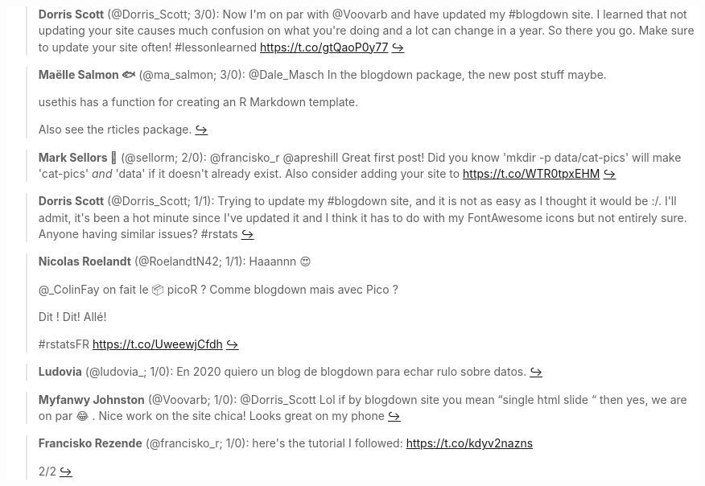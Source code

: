 


> **Dorris Scott** (@Dorris_Scott; 3/0): Now I'm on par with @Voovarb and have updated my #blogdown site. I learned that not updating your site causes much confusion on what you're doing and a lot can change in a year. So there you go. Make sure to update your site often! #lessonlearned  https://t.co/gtQaoP0y77  [&#8618;](https://twitter.com/xieyihui/status/1201276574764548096)




> **Maëlle Salmon 🐟** (@ma_salmon; 3/0): @Dale_Masch In the blogdown package, the new post stuff maybe.
> >
> usethis has a function for creating an R Markdown template. 
> >
> Also see the rticles package.  [&#8618;](https://twitter.com/xieyihui/status/1200680885055561728)




> **Mark Sellors 🐠** (@sellorm; 2/0): @francisko_r @apreshill Great first post! Did you know 'mkdir -p data/cat-pics' will make 'cat-pics' *and* 'data' if it doesn't already exist. 
> Also consider adding your site to https://t.co/WTR0tpxEHM  [&#8618;](https://twitter.com/xieyihui/status/1200849995492184066)




> **Dorris Scott** (@Dorris_Scott; 1/1): Trying to update my #blogdown site, and it is not as easy as I thought it would be :/. I'll admit, it's been a hot minute since I've updated it and I think it has to do with my FontAwesome icons but not entirely sure. Anyone having similar issues? #rstats  [&#8618;](https://twitter.com/xieyihui/status/1201208681494433793)




> **Nicolas Roelandt** (@RoelandtN42; 1/1): Haaannn 😍
> >
> @_ColinFay on fait le 📦 picoR ? Comme blogdown mais avec Pico ? 
> >
> Dit ! Dit! Allé! 
> >
> #rstatsFR https://t.co/UweewjCfdh  [&#8618;](https://twitter.com/xieyihui/status/1199954379928981504)




> **Ludovia** (@ludovia_; 1/0): En 2020 quiero un blog de blogdown para echar rulo sobre datos.  [&#8618;](https://twitter.com/xieyihui/status/1201991050782396416)




> **Myfanwy Johnston** (@Voovarb; 1/0): @Dorris_Scott Lol if by blogdown site you mean “single html slide “ then yes, we are on par 😂 .  Nice work on the site chica!  Looks great on my phone  [&#8618;](https://twitter.com/xieyihui/status/1201321154109042688)




> **Francisko Rezende** (@francisko_r; 1/0): here's the tutorial I followed: https://t.co/kdyv2nazns
> >
> 2/2  [&#8618;](https://twitter.com/xieyihui/status/1200800335872380939)
